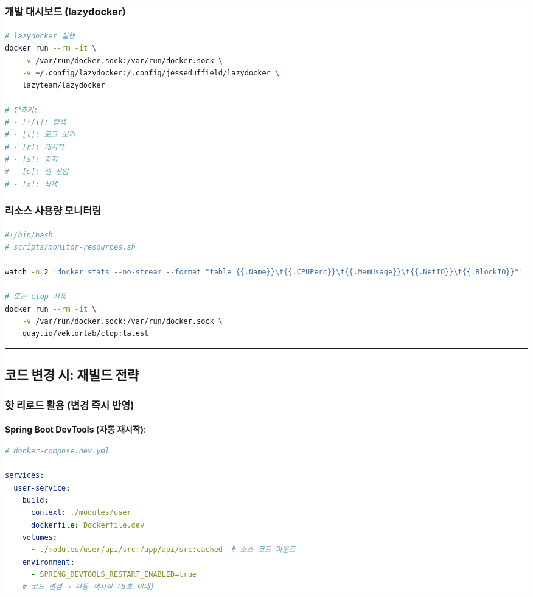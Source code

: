 ### 개발 대시보드 (lazydocker)

```bash
# lazydocker 실행
docker run --rm -it \
    -v /var/run/docker.sock:/var/run/docker.sock \
    -v ~/.config/lazydocker:/.config/jesseduffield/lazydocker \
    lazyteam/lazydocker

# 단축키:
# - [↑/↓]: 탐색
# - [l]: 로그 보기
# - [r]: 재시작
# - [s]: 중지
# - [e]: 셸 진입
# - [x]: 삭제
```

### 리소스 사용량 모니터링

```bash
#!/bin/bash
# scripts/monitor-resources.sh

watch -n 2 'docker stats --no-stream --format "table {{.Name}}\t{{.CPUPerc}}\t{{.MemUsage}}\t{{.NetIO}}\t{{.BlockIO}}"'

# 또는 ctop 사용
docker run --rm -it \
    -v /var/run/docker.sock:/var/run/docker.sock \
    quay.io/vektorlab/ctop:latest
```

---

## 코드 변경 시: 재빌드 전략

### 핫 리로드 활용 (변경 즉시 반영)

**Spring Boot DevTools (자동 재시작)**:

```yaml
# docker-compose.dev.yml

services:
  user-service:
    build:
      context: ./modules/user
      dockerfile: Dockerfile.dev
    volumes:
      - ./modules/user/api/src:/app/api/src:cached  # 소스 코드 마운트
    environment:
      - SPRING_DEVTOOLS_RESTART_ENABLED=true
    # 코드 변경 → 자동 재시작 (5초 이내)
```
